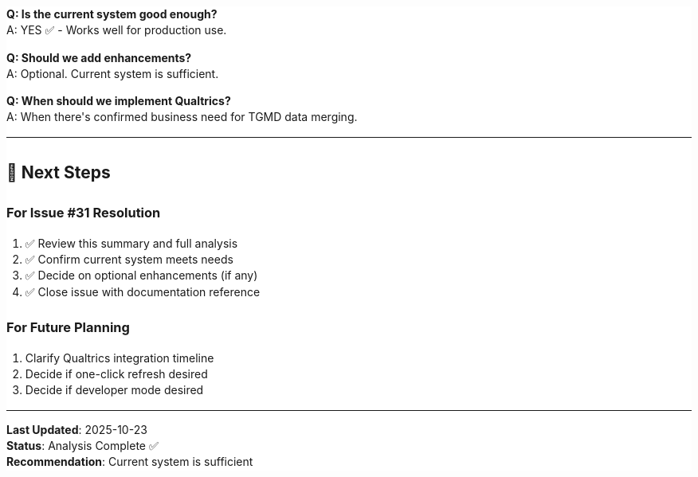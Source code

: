 **Q: Is the current system good enough?**  
A: YES ✅ - Works well for production use.

**Q: Should we add enhancements?**  
A: Optional. Current system is sufficient.

**Q: When should we implement Qualtrics?**  
A: When there's confirmed business need for TGMD data merging.

---

## 🚀 Next Steps

### For Issue #31 Resolution
1. ✅ Review this summary and full analysis
2. ✅ Confirm current system meets needs
3. ✅ Decide on optional enhancements (if any)
4. ✅ Close issue with documentation reference

### For Future Planning
1. Clarify Qualtrics integration timeline
2. Decide if one-click refresh desired
3. Decide if developer mode desired

---

**Last Updated**: 2025-10-23  
**Status**: Analysis Complete ✅  
**Recommendation**: Current system is sufficient
